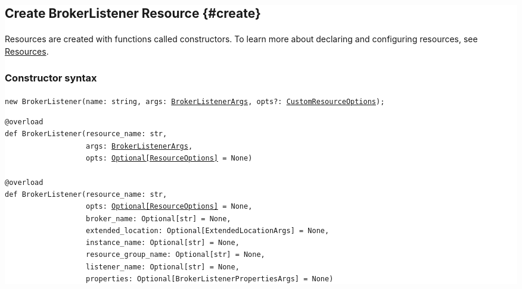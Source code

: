 
</pulumi-choosable>
</div>





</pulumi-examples></div>




## Create BrokerListener Resource {#create}

Resources are created with functions called constructors. To learn more about declaring and configuring resources, see [Resources](/docs/concepts/resources/).

### Constructor syntax
<div>
<pulumi-chooser type="language" options="csharp,go,typescript,python,yaml,java"></pulumi-chooser>
</div>


<div>
<pulumi-choosable type="language" values="javascript,typescript">
<div class="no-copy"><div class="highlight"><pre class="chroma"><code class="language-typescript" data-lang="typescript"><span class="k">new </span><span class="nx">BrokerListener</span><span class="p">(</span><span class="nx">name</span><span class="p">:</span> <span class="nx">string</span><span class="p">,</span> <span class="nx">args</span><span class="p">:</span> <span class="nx"><a href="#inputs">BrokerListenerArgs</a></span><span class="p">,</span> <span class="nx">opts</span><span class="p">?:</span> <span class="nx"><a href="/docs/reference/pkg/nodejs/pulumi/pulumi/#CustomResourceOptions">CustomResourceOptions</a></span><span class="p">);</span></code></pre></div>
</div></pulumi-choosable>
</div>

<div>
<pulumi-choosable type="language" values="python">
<div class="no-copy"><div class="highlight"><pre class="chroma"><code class="language-python" data-lang="python"><span class=nd>@overload</span>
<span class="k">def </span><span class="nx">BrokerListener</span><span class="p">(</span><span class="nx">resource_name</span><span class="p">:</span> <span class="nx">str</span><span class="p">,</span>
                   <span class="nx">args</span><span class="p">:</span> <span class="nx"><a href="#inputs">BrokerListenerArgs</a></span><span class="p">,</span>
                   <span class="nx">opts</span><span class="p">:</span> <span class="nx"><a href="/docs/reference/pkg/python/pulumi/#pulumi.ResourceOptions">Optional[ResourceOptions]</a></span> = None<span class="p">)</span>
<span></span>
<span class=nd>@overload</span>
<span class="k">def </span><span class="nx">BrokerListener</span><span class="p">(</span><span class="nx">resource_name</span><span class="p">:</span> <span class="nx">str</span><span class="p">,</span>
                   <span class="nx">opts</span><span class="p">:</span> <span class="nx"><a href="/docs/reference/pkg/python/pulumi/#pulumi.ResourceOptions">Optional[ResourceOptions]</a></span> = None<span class="p">,</span>
                   <span class="nx">broker_name</span><span class="p">:</span> <span class="nx">Optional[str]</span> = None<span class="p">,</span>
                   <span class="nx">extended_location</span><span class="p">:</span> <span class="nx">Optional[ExtendedLocationArgs]</span> = None<span class="p">,</span>
                   <span class="nx">instance_name</span><span class="p">:</span> <span class="nx">Optional[str]</span> = None<span class="p">,</span>
                   <span class="nx">resource_group_name</span><span class="p">:</span> <span class="nx">Optional[str]</span> = None<span class="p">,</span>
                   <span class="nx">listener_name</span><span class="p">:</span> <span class="nx">Optional[str]</span> = None<span class="p">,</span>
                   <span class="nx">properties</span><span class="p">:</span> <span class="nx">Optional[BrokerListenerPropertiesArgs]</span> = None<span class="p">)</span></code></pre></div>